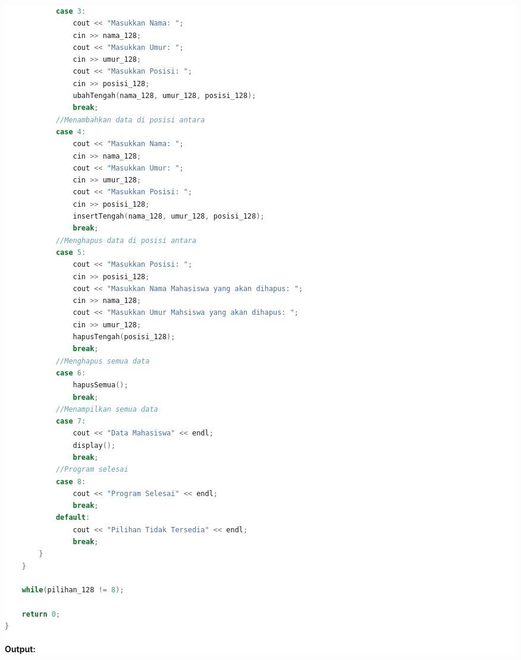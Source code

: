 ```C++
            case 3:
                cout << "Masukkan Nama: ";
                cin >> nama_128;
                cout << "Masukkan Umur: ";
                cin >> umur_128;
                cout << "Masukkan Posisi: ";
                cin >> posisi_128;
                ubahTengah(nama_128, umur_128, posisi_128);
                break;
            //Menambahkan data di posisi antara   
            case 4:
                cout << "Masukkan Nama: ";
                cin >> nama_128;
                cout << "Masukkan Umur: ";
                cin >> umur_128;
                cout << "Masukkan Posisi: ";
                cin >> posisi_128;
                insertTengah(nama_128, umur_128, posisi_128);
                break;
            //Menghapus data di posisi antara    
            case 5:
                cout << "Masukkan Posisi: ";
                cin >> posisi_128;
                cout << "Masukkan Nama Mahasiswa yang akan dihapus: ";
                cin >> nama_128;
                cout << "Masukkan Umur Mahsiswa yang akan dihapus: ";
                cin >> umur_128;
                hapusTengah(posisi_128);
                break;
            //Menghapus semua data    
            case 6:
                hapusSemua();
                break;
            //Menampilkan semua data    
            case 7:
                cout << "Data Mahasiswa" << endl;
                display();
                break;
            //Program selesai    
            case 8:
                cout << "Program Selesai" << endl;
                break;
            default:
                cout << "Pilihan Tidak Tersedia" << endl;
                break;
        }
    }

    while(pilihan_128 != 8);

    return 0;   
}
```
#### Output:
